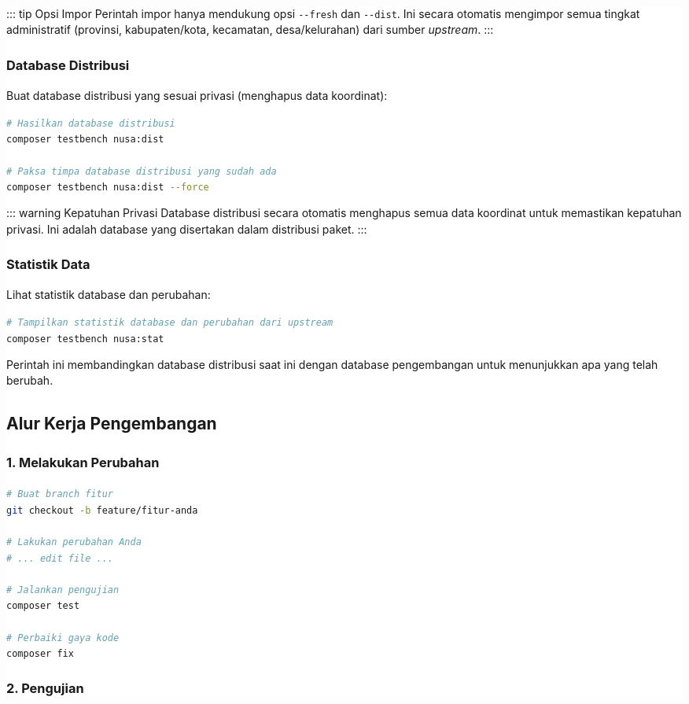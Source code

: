 ::: tip Opsi Impor
Perintah impor hanya mendukung opsi `--fresh` dan `--dist`. Ini secara otomatis mengimpor semua tingkat administratif (provinsi, kabupaten/kota, kecamatan, desa/kelurahan) dari sumber *upstream*.
:::

### Database Distribusi

Buat database distribusi yang sesuai privasi (menghapus data koordinat):

```bash
# Hasilkan database distribusi
composer testbench nusa:dist

# Paksa timpa database distribusi yang sudah ada
composer testbench nusa:dist --force
```

::: warning Kepatuhan Privasi
Database distribusi secara otomatis menghapus semua data koordinat untuk memastikan kepatuhan privasi. Ini adalah database yang disertakan dalam distribusi paket.
:::

### Statistik Data

Lihat statistik database dan perubahan:

```bash
# Tampilkan statistik database dan perubahan dari upstream
composer testbench nusa:stat
```

Perintah ini membandingkan database distribusi saat ini dengan database pengembangan untuk menunjukkan apa yang telah berubah.

## Alur Kerja Pengembangan

### 1. Melakukan Perubahan

```bash
# Buat branch fitur
git checkout -b feature/fitur-anda

# Lakukan perubahan Anda
# ... edit file ...

# Jalankan pengujian
composer test

# Perbaiki gaya kode
composer fix
```

### 2. Pengujian
